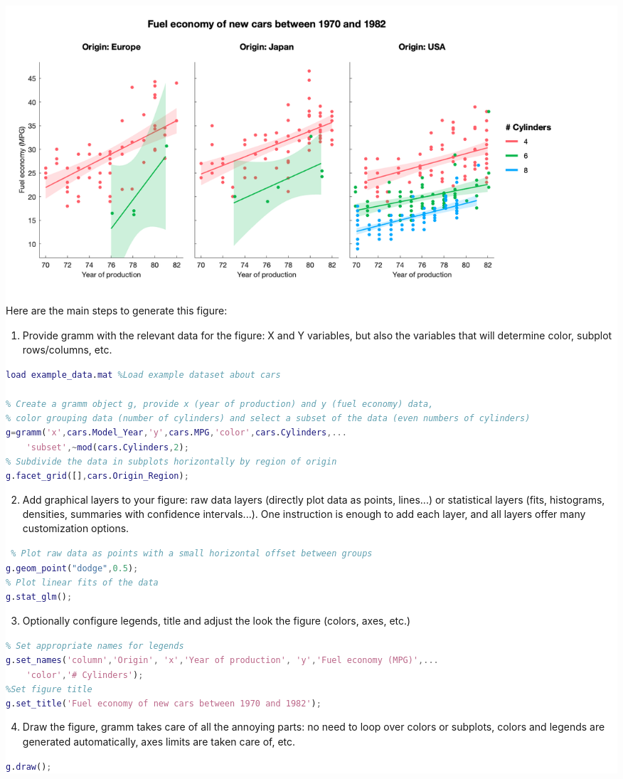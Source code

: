 <img src="images/gettingstarted_export.png" alt="GettingStarted example" width="800">

Here are the main steps to generate this figure:
1. Provide gramm with the relevant data for the figure: X and Y variables, but also the variables that will determine color, subplot rows/columns, etc.
```matlab
load example_data.mat %Load example dataset about cars

% Create a gramm object g, provide x (year of production) and y (fuel economy) data,
% color grouping data (number of cylinders) and select a subset of the data (even numbers of cylinders)
g=gramm('x',cars.Model_Year,'y',cars.MPG,'color',cars.Cylinders,...
    'subset',~mod(cars.Cylinders,2);
% Subdivide the data in subplots horizontally by region of origin
g.facet_grid([],cars.Origin_Region);
```
2. Add graphical layers to your figure: raw data layers (directly plot data as points, lines...) or statistical layers (fits, histograms, densities, summaries with confidence intervals...). One instruction is enough to add each layer, and all layers offer many customization options.
```matlab
 % Plot raw data as points with a small horizontal offset between groups
g.geom_point("dodge",0.5);
% Plot linear fits of the data
g.stat_glm(); 
```
3. Optionally configure legends, title and adjust the look the figure (colors, axes, etc.)
```matlab
% Set appropriate names for legends
g.set_names('column','Origin', 'x','Year of production', 'y','Fuel economy (MPG)',...
    'color','# Cylinders');
%Set figure title
g.set_title('Fuel economy of new cars between 1970 and 1982');
```
4. Draw the figure, gramm takes care of all the annoying parts: no need to loop over colors or subplots, colors and legends are generated automatically, axes limits are taken care of, etc.
```matlab
g.draw();
```
